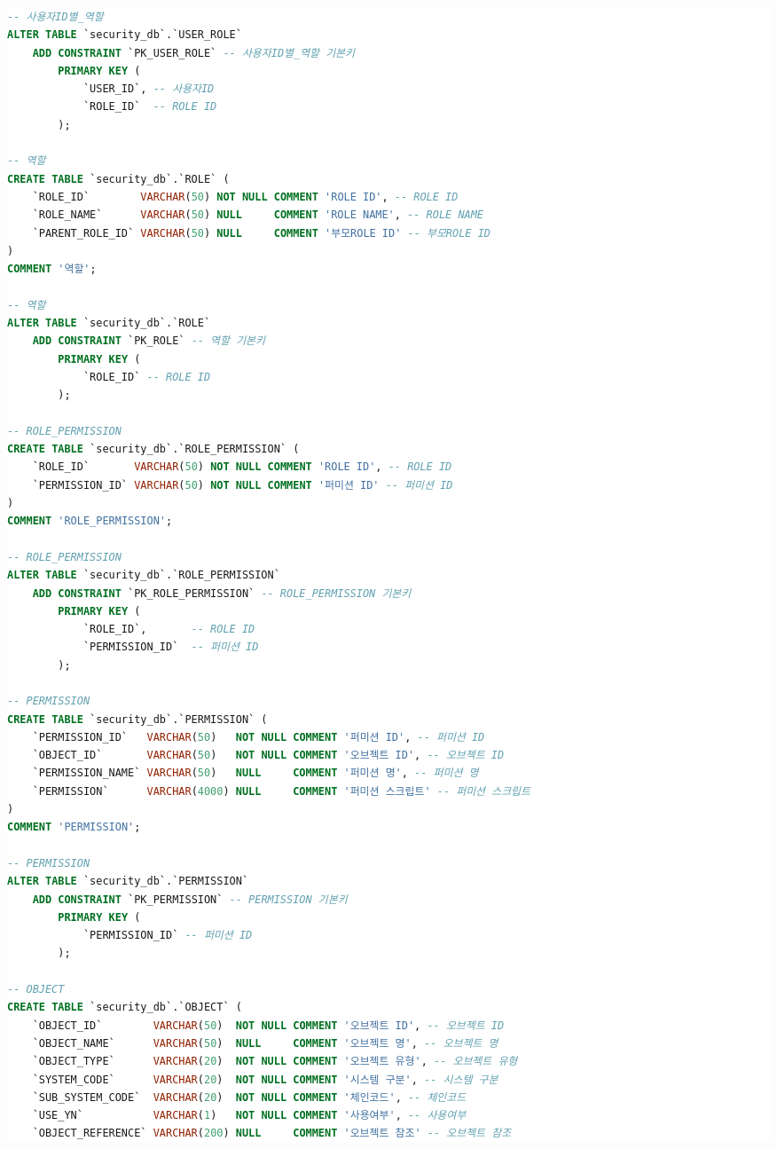 ```sql
-- 사용자ID별_역할
ALTER TABLE `security_db`.`USER_ROLE`
	ADD CONSTRAINT `PK_USER_ROLE` -- 사용자ID별_역할 기본키
		PRIMARY KEY (
			`USER_ID`, -- 사용자ID
			`ROLE_ID`  -- ROLE ID
		);

-- 역할
CREATE TABLE `security_db`.`ROLE` (
	`ROLE_ID`        VARCHAR(50) NOT NULL COMMENT 'ROLE ID', -- ROLE ID
	`ROLE_NAME`      VARCHAR(50) NULL     COMMENT 'ROLE NAME', -- ROLE NAME
	`PARENT_ROLE_ID` VARCHAR(50) NULL     COMMENT '부모ROLE ID' -- 부모ROLE ID
)
COMMENT '역할';

-- 역할
ALTER TABLE `security_db`.`ROLE`
	ADD CONSTRAINT `PK_ROLE` -- 역할 기본키
		PRIMARY KEY (
			`ROLE_ID` -- ROLE ID
		);

-- ROLE_PERMISSION
CREATE TABLE `security_db`.`ROLE_PERMISSION` (
	`ROLE_ID`       VARCHAR(50) NOT NULL COMMENT 'ROLE ID', -- ROLE ID
	`PERMISSION_ID` VARCHAR(50) NOT NULL COMMENT '퍼미션 ID' -- 퍼미션 ID
)
COMMENT 'ROLE_PERMISSION';

-- ROLE_PERMISSION
ALTER TABLE `security_db`.`ROLE_PERMISSION`
	ADD CONSTRAINT `PK_ROLE_PERMISSION` -- ROLE_PERMISSION 기본키
		PRIMARY KEY (
			`ROLE_ID`,       -- ROLE ID
			`PERMISSION_ID`  -- 퍼미션 ID
		);

-- PERMISSION
CREATE TABLE `security_db`.`PERMISSION` (
	`PERMISSION_ID`   VARCHAR(50)   NOT NULL COMMENT '퍼미션 ID', -- 퍼미션 ID
	`OBJECT_ID`       VARCHAR(50)   NOT NULL COMMENT '오브젝트 ID', -- 오브젝트 ID
	`PERMISSION_NAME` VARCHAR(50)   NULL     COMMENT '퍼미션 명', -- 퍼미션 명
	`PERMISSION`      VARCHAR(4000) NULL     COMMENT '퍼미션 스크립트' -- 퍼미션 스크립트
)
COMMENT 'PERMISSION';

-- PERMISSION
ALTER TABLE `security_db`.`PERMISSION`
	ADD CONSTRAINT `PK_PERMISSION` -- PERMISSION 기본키
		PRIMARY KEY (
			`PERMISSION_ID` -- 퍼미션 ID
		);

-- OBJECT
CREATE TABLE `security_db`.`OBJECT` (
	`OBJECT_ID`        VARCHAR(50)  NOT NULL COMMENT '오브젝트 ID', -- 오브젝트 ID
	`OBJECT_NAME`      VARCHAR(50)  NULL     COMMENT '오브젝트 명', -- 오브젝트 명
	`OBJECT_TYPE`      VARCHAR(20)  NOT NULL COMMENT '오브젝트 유형', -- 오브젝트 유형
	`SYSTEM_CODE`      VARCHAR(20)  NOT NULL COMMENT '시스템 구분', -- 시스템 구분
	`SUB_SYSTEM_CODE`  VARCHAR(20)  NOT NULL COMMENT '체인코드', -- 체인코드
	`USE_YN`           VARCHAR(1)   NOT NULL COMMENT '사용여부', -- 사용여부
	`OBJECT_REFERENCE` VARCHAR(200) NULL     COMMENT '오브젝트 참조' -- 오브젝트 참조
```